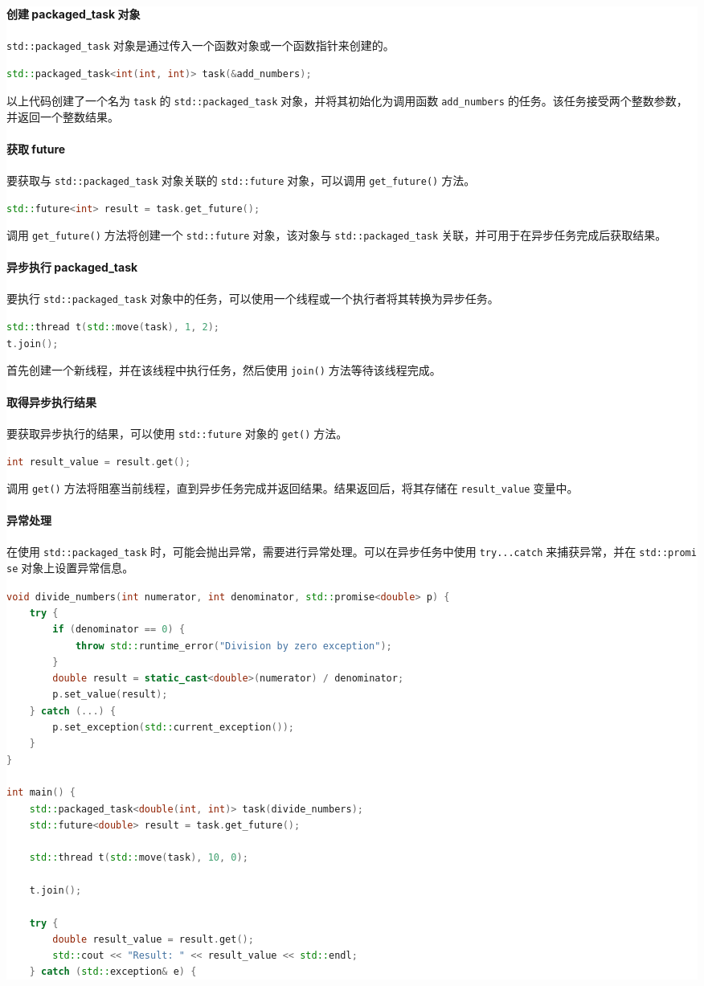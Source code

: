 #### 创建 packaged_task 对象

`std::packaged_task` 对象是通过传入一个函数对象或一个函数指针来创建的。

```cpp
std::packaged_task<int(int, int)> task(&add_numbers);
```

以上代码创建了一个名为 `task` 的 `std::packaged_task` 对象，并将其初始化为调用函数 `add_numbers` 的任务。该任务接受两个整数参数，并返回一个整数结果。

#### 获取 future

要获取与 `std::packaged_task` 对象关联的 `std::future` 对象，可以调用 `get_future()` 方法。

```cpp
std::future<int> result = task.get_future();
```

调用 `get_future()` 方法将创建一个 `std::future` 对象，该对象与 `std::packaged_task` 关联，并可用于在异步任务完成后获取结果。

#### 异步执行 packaged_task

要执行 `std::packaged_task` 对象中的任务，可以使用一个线程或一个执行者将其转换为异步任务。

```cpp
std::thread t(std::move(task), 1, 2);
t.join();
```

首先创建一个新线程，并在该线程中执行任务，然后使用 `join()` 方法等待该线程完成。

#### 取得异步执行结果

要获取异步执行的结果，可以使用 `std::future` 对象的 `get()` 方法。

```cpp
int result_value = result.get();
```

调用 `get()` 方法将阻塞当前线程，直到异步任务完成并返回结果。结果返回后，将其存储在 `result_value` 变量中。

#### 异常处理

在使用 `std::packaged_task` 时，可能会抛出异常，需要进行异常处理。可以在异步任务中使用 `try...catch` 来捕获异常，并在 `std::promise` 对象上设置异常信息。

```cpp
void divide_numbers(int numerator, int denominator, std::promise<double> p) {
    try {
        if (denominator == 0) {
            throw std::runtime_error("Division by zero exception");
        }
        double result = static_cast<double>(numerator) / denominator;
        p.set_value(result);
    } catch (...) {
        p.set_exception(std::current_exception());
    }
}

int main() {
    std::packaged_task<double(int, int)> task(divide_numbers);
    std::future<double> result = task.get_future();

    std::thread t(std::move(task), 10, 0);

    t.join();

    try {
        double result_value = result.get();
        std::cout << "Result: " << result_value << std::endl;
    } catch (std::exception& e) {
```